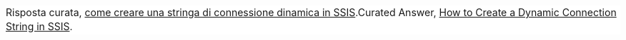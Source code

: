  <span data-ttu-id="61211-313">Risposta curata, [come creare una stringa di connessione dinamica in SSIS](https://kevine323.blogspot.com/2012/04/dynamic-connection-strings-in-ssis.html).</span><span class="sxs-lookup"><span data-stu-id="61211-313">Curated Answer, [How to Create a Dynamic Connection String in SSIS](https://kevine323.blogspot.com/2012/04/dynamic-connection-strings-in-ssis.html).</span></span>  
  
  

